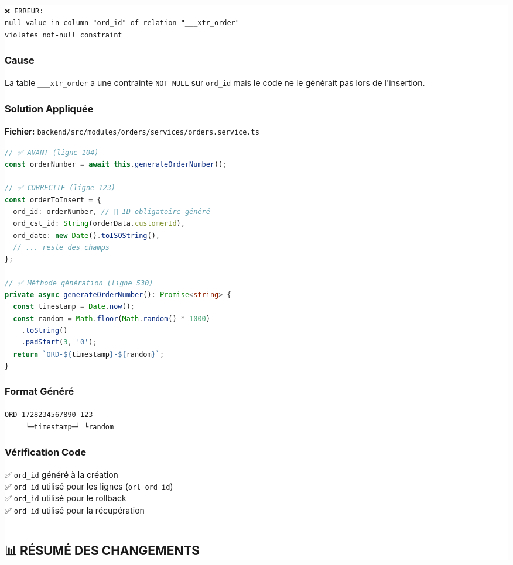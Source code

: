 ```
❌ ERREUR:
null value in column "ord_id" of relation "___xtr_order" 
violates not-null constraint
```

### Cause

La table `___xtr_order` a une contrainte `NOT NULL` sur `ord_id` mais le code ne le générait pas lors de l'insertion.

### Solution Appliquée

**Fichier:** `backend/src/modules/orders/services/orders.service.ts`

```typescript
// ✅ AVANT (ligne 104)
const orderNumber = await this.generateOrderNumber();

// ✅ CORRECTIF (ligne 123)
const orderToInsert = {
  ord_id: orderNumber, // 🎯 ID obligatoire généré
  ord_cst_id: String(orderData.customerId),
  ord_date: new Date().toISOString(),
  // ... reste des champs
};

// ✅ Méthode génération (ligne 530)
private async generateOrderNumber(): Promise<string> {
  const timestamp = Date.now();
  const random = Math.floor(Math.random() * 1000)
    .toString()
    .padStart(3, '0');
  return `ORD-${timestamp}-${random}`;
}
```

### Format Généré

```
ORD-1728234567890-123
     └─timestamp─┘ └random
```

### Vérification Code

✅ `ord_id` généré à la création  
✅ `ord_id` utilisé pour les lignes (`orl_ord_id`)  
✅ `ord_id` utilisé pour le rollback  
✅ `ord_id` utilisé pour la récupération  

---

## 📊 RÉSUMÉ DES CHANGEMENTS

